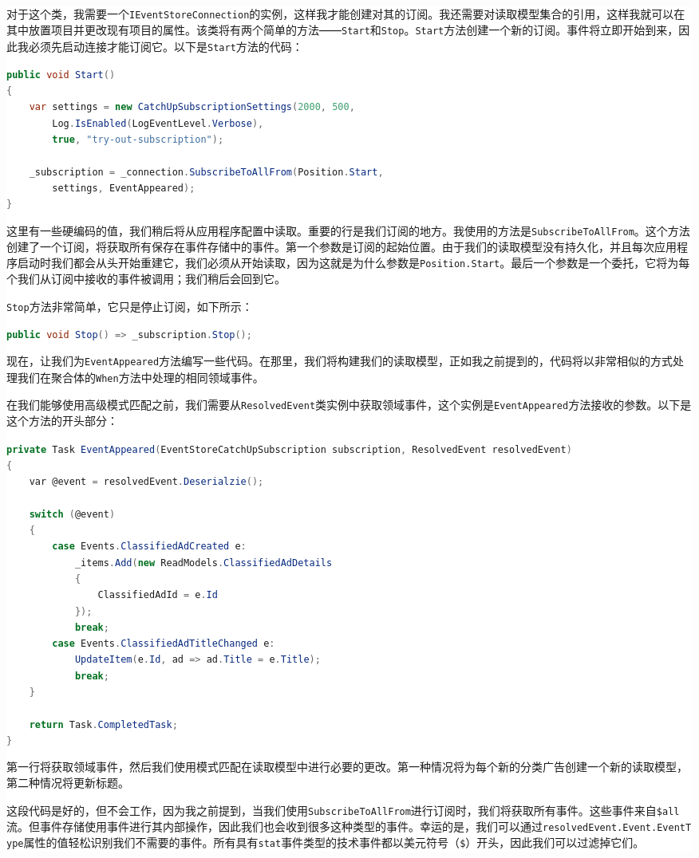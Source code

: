 对于这个类，我需要一个`IEventStoreConnection`的实例，这样我才能创建对其的订阅。我还需要对读取模型集合的引用，这样我就可以在其中放置项目并更改现有项目的属性。该类将有两个简单的方法——`Start`和`Stop`。`Start`方法创建一个新的订阅。事件将立即开始到来，因此我必须先启动连接才能订阅它。以下是`Start`方法的代码：

```cs
public void Start()
{
    var settings = new CatchUpSubscriptionSettings(2000, 500,
        Log.IsEnabled(LogEventLevel.Verbose),
        true, "try-out-subscription");

    _subscription = _connection.SubscribeToAllFrom(Position.Start,
        settings, EventAppeared);
}
```

这里有一些硬编码的值，我们稍后将从应用程序配置中读取。重要的行是我们订阅的地方。我使用的方法是`SubscribeToAllFrom`。这个方法创建了一个订阅，将获取所有保存在事件存储中的事件。第一个参数是订阅的起始位置。由于我们的读取模型没有持久化，并且每次应用程序启动时我们都会从头开始重建它，我们必须从开始读取，因为这就是为什么参数是`Position.Start`。最后一个参数是一个委托，它将为每个我们从订阅中接收的事件被调用；我们稍后会回到它。

`Stop`方法非常简单，它只是停止订阅，如下所示：

```cs
public void Stop() => _subscription.Stop();
```

现在，让我们为`EventAppeared`方法编写一些代码。在那里，我们将构建我们的读取模型，正如我之前提到的，代码将以非常相似的方式处理我们在聚合体的`When`方法中处理的相同领域事件。

在我们能够使用高级模式匹配之前，我们需要从`ResolvedEvent`类实例中获取领域事件，这个实例是`EventAppeared`方法接收的参数。以下是这个方法的开头部分：

```cs
private Task EventAppeared(EventStoreCatchUpSubscription subscription, ResolvedEvent resolvedEvent)
{
    var @event = resolvedEvent.Deserialzie();

    switch (@event)
    {
        case Events.ClassifiedAdCreated e:
            _items.Add(new ReadModels.ClassifiedAdDetails
            {
                ClassifiedAdId = e.Id
            });
            break;
        case Events.ClassifiedAdTitleChanged e:
            UpdateItem(e.Id, ad => ad.Title = e.Title);
            break;
    }

    return Task.CompletedTask;
}
```

第一行将获取领域事件，然后我们使用模式匹配在读取模型中进行必要的更改。第一种情况将为每个新的分类广告创建一个新的读取模型，第二种情况将更新标题。

这段代码是好的，但不会工作，因为我之前提到，当我们使用`SubscribeToAllFrom`进行订阅时，我们将获取所有事件。这些事件来自`$all`流。但事件存储使用事件进行其内部操作，因此我们也会收到很多这种类型的事件。幸运的是，我们可以通过`resolvedEvent.Event.EventType`属性的值轻松识别我们不需要的事件。所有具有`stat`事件类型的技术事件都以美元符号（`$`）开头，因此我们可以过滤掉它们。
